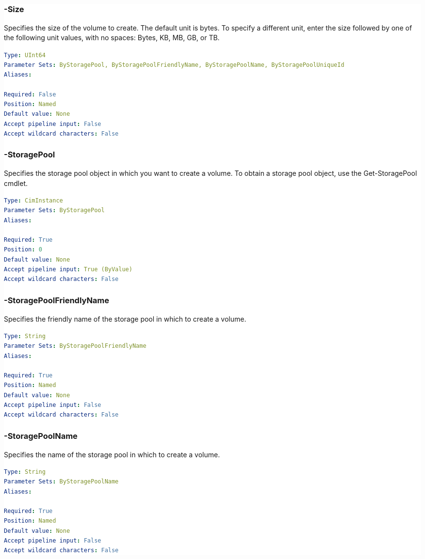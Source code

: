 ### -Size
Specifies the size of the volume to create.
The default unit is bytes.
To specify a different unit, enter the size followed by one of the following unit values, with no spaces: Bytes, KB, MB, GB, or TB.

```yaml
Type: UInt64
Parameter Sets: ByStoragePool, ByStoragePoolFriendlyName, ByStoragePoolName, ByStoragePoolUniqueId
Aliases:

Required: False
Position: Named
Default value: None
Accept pipeline input: False
Accept wildcard characters: False
```

### -StoragePool
Specifies the storage pool object in which you want to create a volume.
To obtain a storage pool object, use the Get-StoragePool cmdlet.

```yaml
Type: CimInstance
Parameter Sets: ByStoragePool
Aliases:

Required: True
Position: 0
Default value: None
Accept pipeline input: True (ByValue)
Accept wildcard characters: False
```

### -StoragePoolFriendlyName
Specifies the friendly name of the storage pool in which to create a volume.

```yaml
Type: String
Parameter Sets: ByStoragePoolFriendlyName
Aliases:

Required: True
Position: Named
Default value: None
Accept pipeline input: False
Accept wildcard characters: False
```

### -StoragePoolName
Specifies the name of the storage pool in which to create a volume.

```yaml
Type: String
Parameter Sets: ByStoragePoolName
Aliases:

Required: True
Position: Named
Default value: None
Accept pipeline input: False
Accept wildcard characters: False
```
